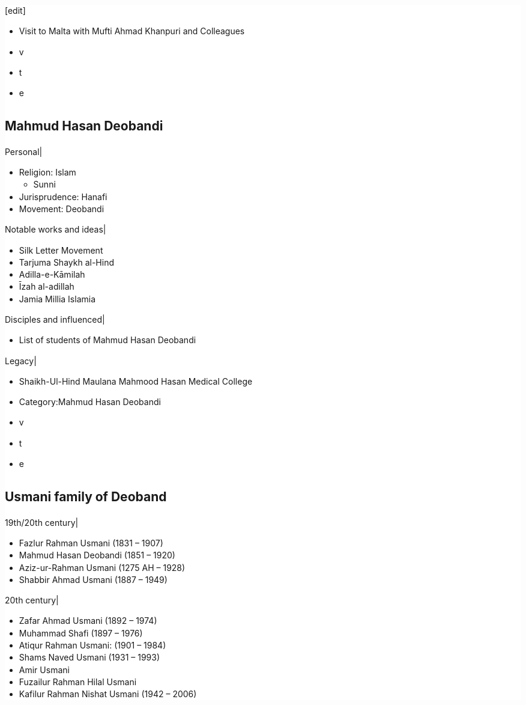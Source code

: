 [edit]

  * Visit to Malta with Mufti Ahmad Khanpuri and Colleagues



  * v
  * t
  * e

Mahmud Hasan Deobandi  
---  
Personal| 

  * Religion: Islam
    * Sunni
  * Jurisprudence: Hanafi
  * Movement: Deobandi

  
Notable works and ideas| 

  * Silk Letter Movement
  * Tarjuma Shaykh al-Hind
  * Adilla-e-Kāmilah
  * Īzah al-adillah
  * Jamia Millia Islamia

  
Disciples and influenced| 

  * List of students of Mahmud Hasan Deobandi

  
Legacy| 

  * Shaikh-Ul-Hind Maulana Mahmood Hasan Medical College

  
  
  * Category:Mahmud Hasan Deobandi

  
  
  * v
  * t
  * e

Usmani family of Deoband  
---  
19th/20th century| 

  * Fazlur Rahman Usmani (1831 – 1907)
  * Mahmud Hasan Deobandi (1851 – 1920)
  * Aziz-ur-Rahman Usmani (1275 AH – 1928)
  * Shabbir Ahmad Usmani (1887 – 1949)

  
20th century| 

  * Zafar Ahmad Usmani (1892 – 1974)
  * Muhammad Shafi (1897 – 1976)
  * Atiqur Rahman Usmani: (1901 – 1984)
  * Shams Naved Usmani (1931 – 1993)
  * Amir Usmani
  * Fuzailur Rahman Hilal Usmani
  * Kafilur Rahman Nishat Usmani (1942 – 2006)
